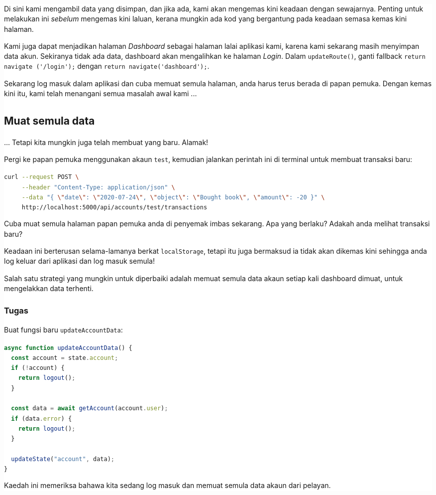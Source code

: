Di sini kami mengambil data yang disimpan, dan jika ada, kami akan mengemas kini keadaan dengan sewajarnya. Penting untuk melakukan ini _sebelum_ mengemas kini laluan, kerana mungkin ada kod yang bergantung pada keadaan semasa kemas kini halaman.

Kami juga dapat menjadikan halaman _Dashboard_ sebagai halaman lalai aplikasi kami, karena kami sekarang masih menyimpan data akun. Sekiranya tidak ada data, dashboard akan mengalihkan ke halaman _Login_. Dalam `updateRoute()`, ganti fallback `return navigate ('/login');` dengan `return navigate('dashboard');`.

Sekarang log masuk dalam aplikasi dan cuba memuat semula halaman, anda harus terus berada di papan pemuka. Dengan kemas kini itu, kami telah menangani semua masalah awal kami ...

## Muat semula data

... Tetapi kita mungkin juga telah membuat yang baru. Alamak!

Pergi ke papan pemuka menggunakan akaun `test`, kemudian jalankan perintah ini di terminal untuk membuat transaksi baru:

```sh
curl --request POST \
     --header "Content-Type: application/json" \
     --data "{ \"date\": \"2020-07-24\", \"object\": \"Bought book\", \"amount\": -20 }" \
     http://localhost:5000/api/accounts/test/transactions
```

Cuba muat semula halaman papan pemuka anda di penyemak imbas sekarang. Apa yang berlaku? Adakah anda melihat transaksi baru?

Keadaan ini berterusan selama-lamanya berkat `localStorage`, tetapi itu juga bermaksud ia tidak akan dikemas kini sehingga anda log keluar dari aplikasi dan log masuk semula!

Salah satu strategi yang mungkin untuk diperbaiki adalah memuat semula data akaun setiap kali dashboard dimuat, untuk mengelakkan data terhenti.

### Tugas

Buat fungsi baru `updateAccountData`:

```js
async function updateAccountData() {
  const account = state.account;
  if (!account) {
    return logout();
  }

  const data = await getAccount(account.user);
  if (data.error) {
    return logout();
  }

  updateState("account", data);
}
```

Kaedah ini memeriksa bahawa kita sedang log masuk dan memuat semula data akaun dari pelayan.
